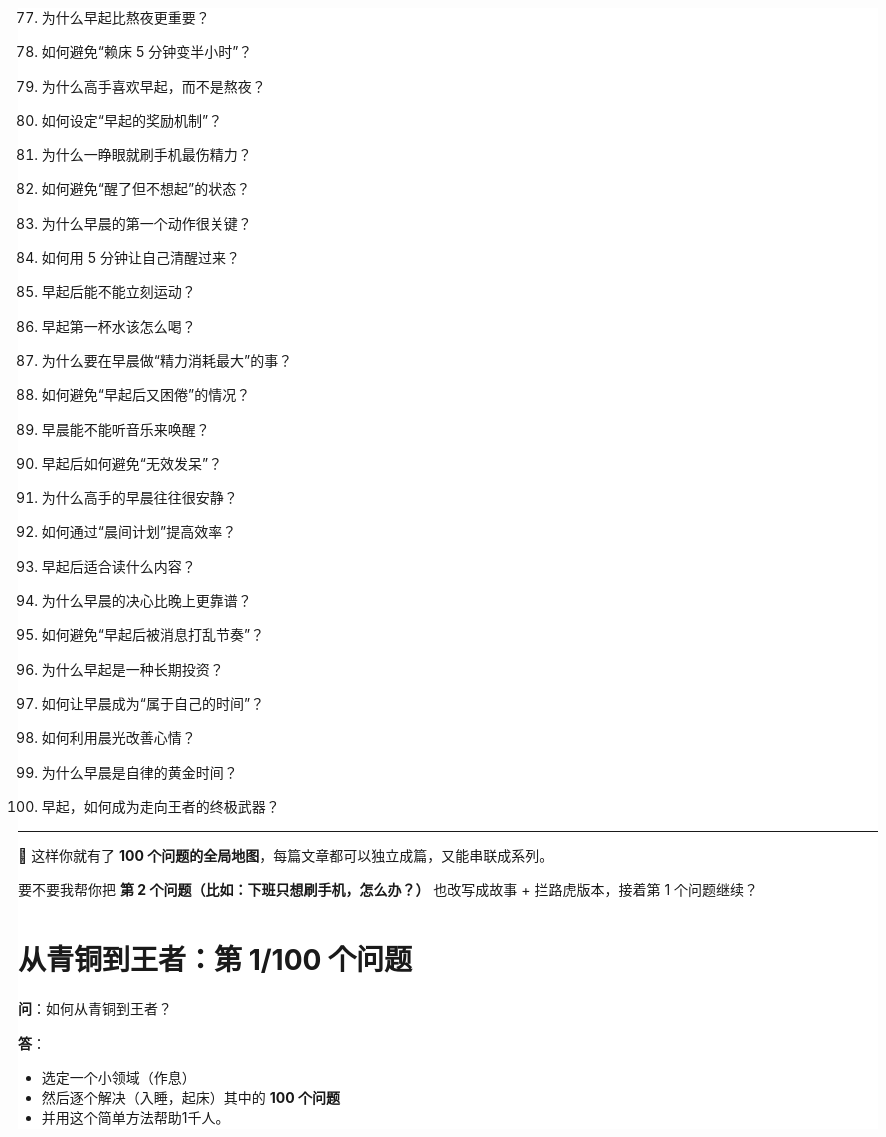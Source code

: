 77. 为什么早起比熬夜更重要？
    
78. 如何避免“赖床 5 分钟变半小时”？
    
79. 为什么高手喜欢早起，而不是熬夜？
    
80. 如何设定“早起的奖励机制”？
    
81. 为什么一睁眼就刷手机最伤精力？
    
82. 如何避免“醒了但不想起”的状态？
    
83. 为什么早晨的第一个动作很关键？
    
84. 如何用 5 分钟让自己清醒过来？
    
85. 早起后能不能立刻运动？
    
86. 早起第一杯水该怎么喝？
    
87. 为什么要在早晨做“精力消耗最大”的事？
    
88. 如何避免“早起后又困倦”的情况？
    
89. 早晨能不能听音乐来唤醒？
    
90. 早起后如何避免“无效发呆”？
    
91. 为什么高手的早晨往往很安静？
    
92. 如何通过“晨间计划”提高效率？
    
93. 早起后适合读什么内容？
    
94. 为什么早晨的决心比晚上更靠谱？
    
95. 如何避免“早起后被消息打乱节奏”？
    
96. 为什么早起是一种长期投资？
    
97. 如何让早晨成为“属于自己的时间”？
    
98. 如何利用晨光改善心情？
    
99. 为什么早晨是自律的黄金时间？
    
100. 早起，如何成为走向王者的终极武器？
    

---

📌 这样你就有了 **100 个问题的全局地图**，每篇文章都可以独立成篇，又能串联成系列。

要不要我帮你把 **第 2 个问题（比如：下班只想刷手机，怎么办？）** 也改写成故事 + 拦路虎版本，接着第 1 个问题继续？

# 从青铜到王者：第 1/100 个问题

**问**：如何从青铜到王者？

**答**：
- 选定一个小领域（作息）
- 然后逐个解决（入睡，起床）其中的 **100 个问题**
- 并用这个简单方法帮助1千人。
